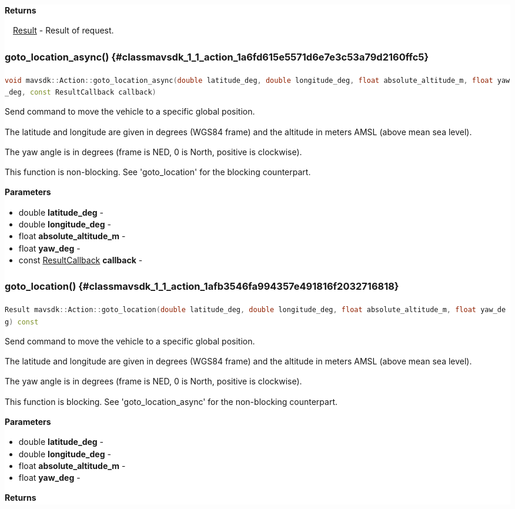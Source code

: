**Returns**

&emsp;[Result](classmavsdk_1_1_action.md#classmavsdk_1_1_action_1adc2e13257ef13de0e7610cf879a0ec51) - Result of request.

### goto_location_async() {#classmavsdk_1_1_action_1a6fd615e5571d6e7e3c53a79d2160ffc5}
```cpp
void mavsdk::Action::goto_location_async(double latitude_deg, double longitude_deg, float absolute_altitude_m, float yaw_deg, const ResultCallback callback)
```


Send command to move the vehicle to a specific global position.

The latitude and longitude are given in degrees (WGS84 frame) and the altitude in meters AMSL (above mean sea level).


The yaw angle is in degrees (frame is NED, 0 is North, positive is clockwise).


This function is non-blocking. See 'goto_location' for the blocking counterpart.

**Parameters**

* double **latitude_deg** - 
* double **longitude_deg** - 
* float **absolute_altitude_m** - 
* float **yaw_deg** - 
* const [ResultCallback](classmavsdk_1_1_action.md#classmavsdk_1_1_action_1a70a7b6e742d0c86728dc2e1827dacccd) **callback** - 

### goto_location() {#classmavsdk_1_1_action_1afb3546fa994357e491816f2032716818}
```cpp
Result mavsdk::Action::goto_location(double latitude_deg, double longitude_deg, float absolute_altitude_m, float yaw_deg) const
```


Send command to move the vehicle to a specific global position.

The latitude and longitude are given in degrees (WGS84 frame) and the altitude in meters AMSL (above mean sea level).


The yaw angle is in degrees (frame is NED, 0 is North, positive is clockwise).


This function is blocking. See 'goto_location_async' for the non-blocking counterpart.

**Parameters**

* double **latitude_deg** - 
* double **longitude_deg** - 
* float **absolute_altitude_m** - 
* float **yaw_deg** - 

**Returns**
